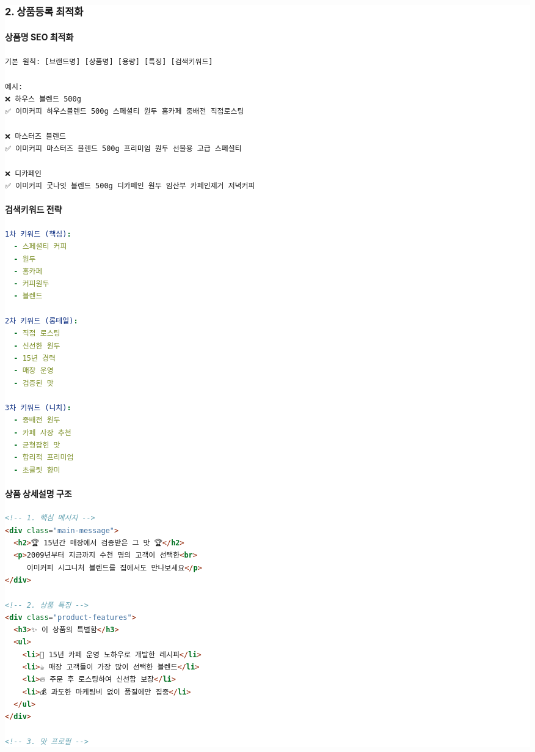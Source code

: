 ```
```

### 2. 상품등록 최적화

#### 상품명 SEO 최적화
```
기본 원칙: [브랜드명] [상품명] [용량] [특징] [검색키워드]

예시:
❌ 하우스 블렌드 500g
✅ 이미커피 하우스블렌드 500g 스페셜티 원두 홈카페 중배전 직접로스팅

❌ 마스터즈 블렌드  
✅ 이미커피 마스터즈 블렌드 500g 프리미엄 원두 선물용 고급 스페셜티

❌ 디카페인
✅ 이미커피 굿나잇 블렌드 500g 디카페인 원두 임산부 카페인제거 저녁커피
```

#### 검색키워드 전략
```yaml
1차 키워드 (핵심):
  - 스페셜티 커피
  - 원두
  - 홈카페
  - 커피원두
  - 블렌드

2차 키워드 (롱테일):
  - 직접 로스팅
  - 신선한 원두
  - 15년 경력
  - 매장 운영
  - 검증된 맛

3차 키워드 (니치):
  - 중배전 원두
  - 카페 사장 추천
  - 균형잡힌 맛
  - 합리적 프리미엄
  - 초콜릿 향미
```

#### 상품 상세설명 구조
```html
<!-- 1. 핵심 메시지 -->
<div class="main-message">
  <h2>🏆 15년간 매장에서 검증받은 그 맛 🏆</h2>
  <p>2009년부터 지금까지 수천 명의 고객이 선택한<br>
     이미커피 시그니처 블렌드를 집에서도 만나보세요</p>
</div>

<!-- 2. 상품 특징 -->
<div class="product-features">
  <h3>✨ 이 상품의 특별함</h3>
  <ul>
    <li>🥇 15년 카페 운영 노하우로 개발한 레시피</li>
    <li>☕ 매장 고객들이 가장 많이 선택한 블렌드</li>
    <li>🔥 주문 후 로스팅하여 신선함 보장</li>
    <li>💰 과도한 마케팅비 없이 품질에만 집중</li>
  </ul>
</div>

<!-- 3. 맛 프로필 -->
```